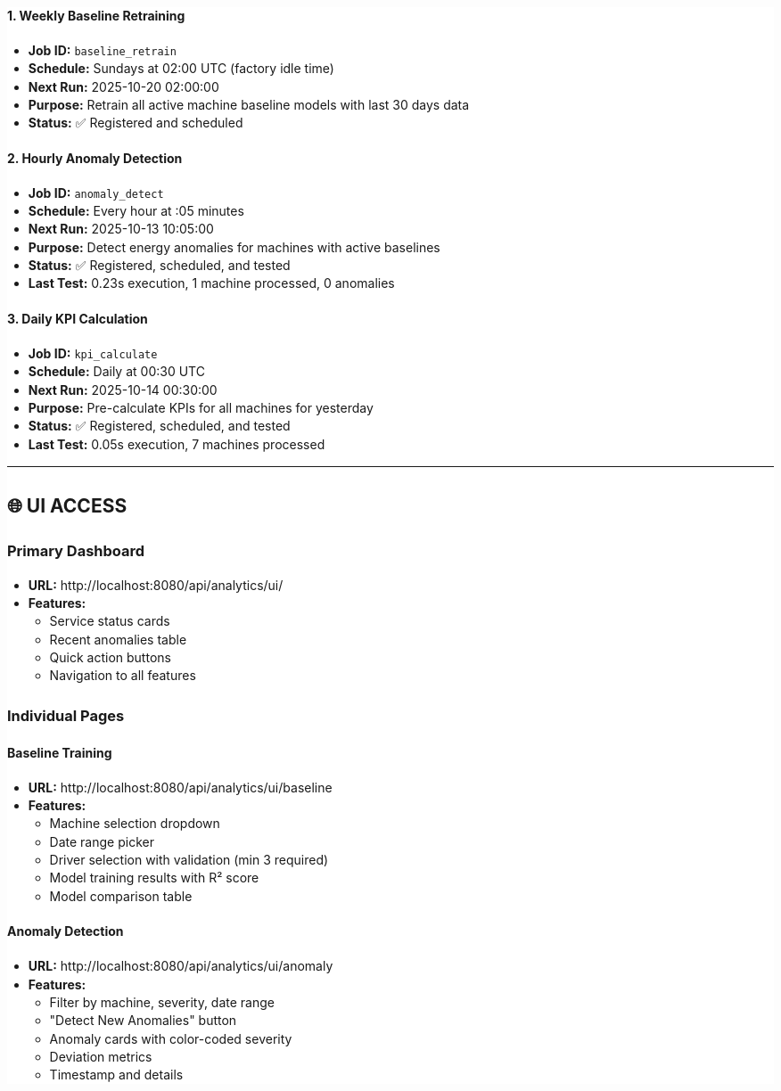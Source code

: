 #### 1. Weekly Baseline Retraining
- **Job ID:** `baseline_retrain`
- **Schedule:** Sundays at 02:00 UTC (factory idle time)
- **Next Run:** 2025-10-20 02:00:00
- **Purpose:** Retrain all active machine baseline models with last 30 days data
- **Status:** ✅ Registered and scheduled

#### 2. Hourly Anomaly Detection
- **Job ID:** `anomaly_detect`
- **Schedule:** Every hour at :05 minutes
- **Next Run:** 2025-10-13 10:05:00
- **Purpose:** Detect energy anomalies for machines with active baselines
- **Status:** ✅ Registered, scheduled, and tested
- **Last Test:** 0.23s execution, 1 machine processed, 0 anomalies

#### 3. Daily KPI Calculation
- **Job ID:** `kpi_calculate`
- **Schedule:** Daily at 00:30 UTC
- **Next Run:** 2025-10-14 00:30:00
- **Purpose:** Pre-calculate KPIs for all machines for yesterday
- **Status:** ✅ Registered, scheduled, and tested
- **Last Test:** 0.05s execution, 7 machines processed

---

## 🌐 UI ACCESS

### Primary Dashboard
- **URL:** http://localhost:8080/api/analytics/ui/
- **Features:**
  - Service status cards
  - Recent anomalies table
  - Quick action buttons
  - Navigation to all features

### Individual Pages

#### Baseline Training
- **URL:** http://localhost:8080/api/analytics/ui/baseline
- **Features:**
  - Machine selection dropdown
  - Date range picker
  - Driver selection with validation (min 3 required)
  - Model training results with R² score
  - Model comparison table

#### Anomaly Detection
- **URL:** http://localhost:8080/api/analytics/ui/anomaly
- **Features:**
  - Filter by machine, severity, date range
  - "Detect New Anomalies" button
  - Anomaly cards with color-coded severity
  - Deviation metrics
  - Timestamp and details
